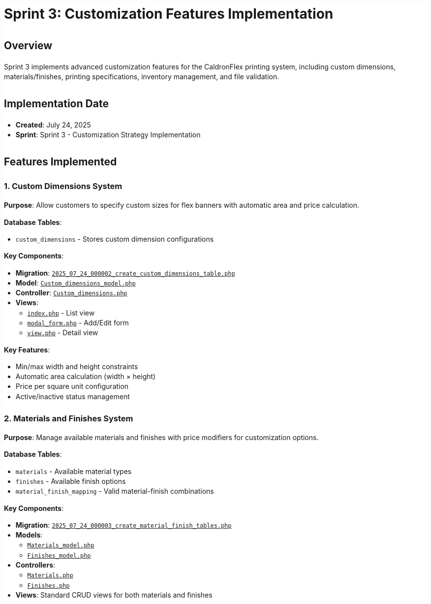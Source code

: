 # Sprint 3: Customization Features Implementation

## Overview
Sprint 3 implements advanced customization features for the CaldronFlex printing system, including custom dimensions, materials/finishes, printing specifications, inventory management, and file validation.

## Implementation Date
- **Created**: July 24, 2025
- **Sprint**: Sprint 3 - Customization Strategy Implementation

## Features Implemented

### 1. Custom Dimensions System
**Purpose**: Allow customers to specify custom sizes for flex banners with automatic area and price calculation.

**Database Tables**:
- `custom_dimensions` - Stores custom dimension configurations

**Key Components**:
- **Migration**: [`2025_07_24_000002_create_custom_dimensions_table.php`](clients/app/Database/Migrations/2025_07_24_000002_create_custom_dimensions_table.php)
- **Model**: [`Custom_dimensions_model.php`](clients/app/Models/Custom_dimensions_model.php)
- **Controller**: [`Custom_dimensions.php`](clients/app/Controllers/Custom_dimensions.php)
- **Views**: 
  - [`index.php`](clients/app/Views/custom_dimensions/index.php) - List view
  - [`modal_form.php`](clients/app/Views/custom_dimensions/modal_form.php) - Add/Edit form
  - [`view.php`](clients/app/Views/custom_dimensions/view.php) - Detail view

**Key Features**:
- Min/max width and height constraints
- Automatic area calculation (width × height)
- Price per square unit configuration
- Active/inactive status management

### 2. Materials and Finishes System
**Purpose**: Manage available materials and finishes with price modifiers for customization options.

**Database Tables**:
- `materials` - Available material types
- `finishes` - Available finish options
- `material_finish_mapping` - Valid material-finish combinations

**Key Components**:
- **Migration**: [`2025_07_24_000003_create_material_finish_tables.php`](clients/app/Database/Migrations/2025_07_24_000003_create_material_finish_tables.php)
- **Models**: 
  - [`Materials_model.php`](clients/app/Models/Materials_model.php)
  - [`Finishes_model.php`](clients/app/Models/Finishes_model.php)
- **Controllers**: 
  - [`Materials.php`](clients/app/Controllers/Materials.php)
  - [`Finishes.php`](clients/app/Controllers/Finishes.php)
- **Views**: Standard CRUD views for both materials and finishes
